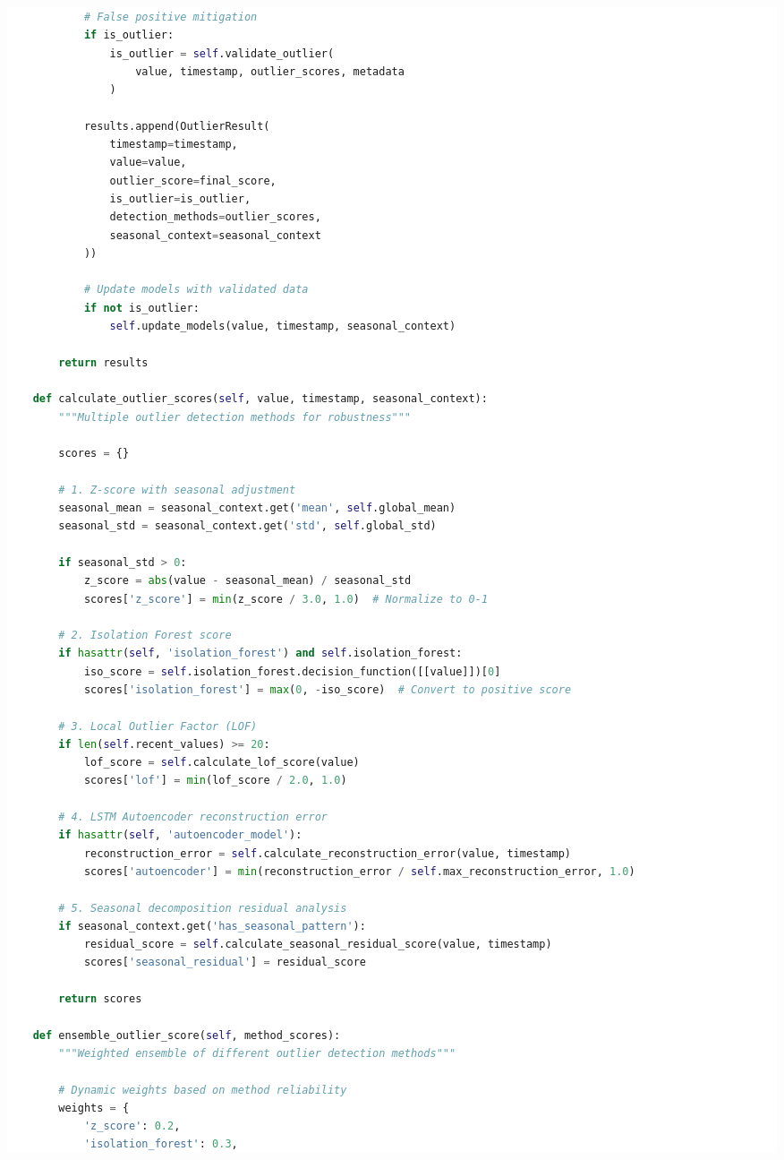 ```python
            # False positive mitigation
            if is_outlier:
                is_outlier = self.validate_outlier(
                    value, timestamp, outlier_scores, metadata
                )
            
            results.append(OutlierResult(
                timestamp=timestamp,
                value=value,
                outlier_score=final_score,
                is_outlier=is_outlier,
                detection_methods=outlier_scores,
                seasonal_context=seasonal_context
            ))
            
            # Update models with validated data
            if not is_outlier:
                self.update_models(value, timestamp, seasonal_context)
        
        return results
    
    def calculate_outlier_scores(self, value, timestamp, seasonal_context):
        """Multiple outlier detection methods for robustness"""
        
        scores = {}
        
        # 1. Z-score with seasonal adjustment
        seasonal_mean = seasonal_context.get('mean', self.global_mean)
        seasonal_std = seasonal_context.get('std', self.global_std)
        
        if seasonal_std > 0:
            z_score = abs(value - seasonal_mean) / seasonal_std
            scores['z_score'] = min(z_score / 3.0, 1.0)  # Normalize to 0-1
        
        # 2. Isolation Forest score
        if hasattr(self, 'isolation_forest') and self.isolation_forest:
            iso_score = self.isolation_forest.decision_function([[value]])[0]
            scores['isolation_forest'] = max(0, -iso_score)  # Convert to positive score
        
        # 3. Local Outlier Factor (LOF)
        if len(self.recent_values) >= 20:
            lof_score = self.calculate_lof_score(value)
            scores['lof'] = min(lof_score / 2.0, 1.0)
        
        # 4. LSTM Autoencoder reconstruction error
        if hasattr(self, 'autoencoder_model'):
            reconstruction_error = self.calculate_reconstruction_error(value, timestamp)
            scores['autoencoder'] = min(reconstruction_error / self.max_reconstruction_error, 1.0)
        
        # 5. Seasonal decomposition residual analysis
        if seasonal_context.get('has_seasonal_pattern'):
            residual_score = self.calculate_seasonal_residual_score(value, timestamp)
            scores['seasonal_residual'] = residual_score
        
        return scores
    
    def ensemble_outlier_score(self, method_scores):
        """Weighted ensemble of different outlier detection methods"""
        
        # Dynamic weights based on method reliability
        weights = {
            'z_score': 0.2,
            'isolation_forest': 0.3,
```